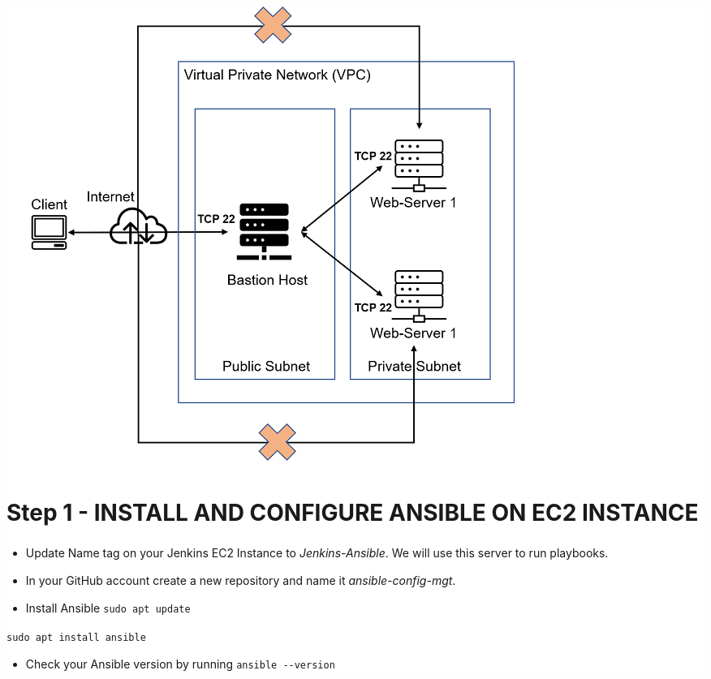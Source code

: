 ![plan](./images/architectural_plan.png)

# Step 1 - INSTALL AND CONFIGURE ANSIBLE ON EC2 INSTANCE
- Update Name tag on your Jenkins EC2 Instance to _Jenkins-Ansible_. We will use this server to run playbooks.

- In your GitHub account create a new repository and name it _ansible-config-mgt_.

- Install Ansible
`sudo apt update`

`sudo apt install ansible`

- Check your Ansible version by running `ansible --version`
